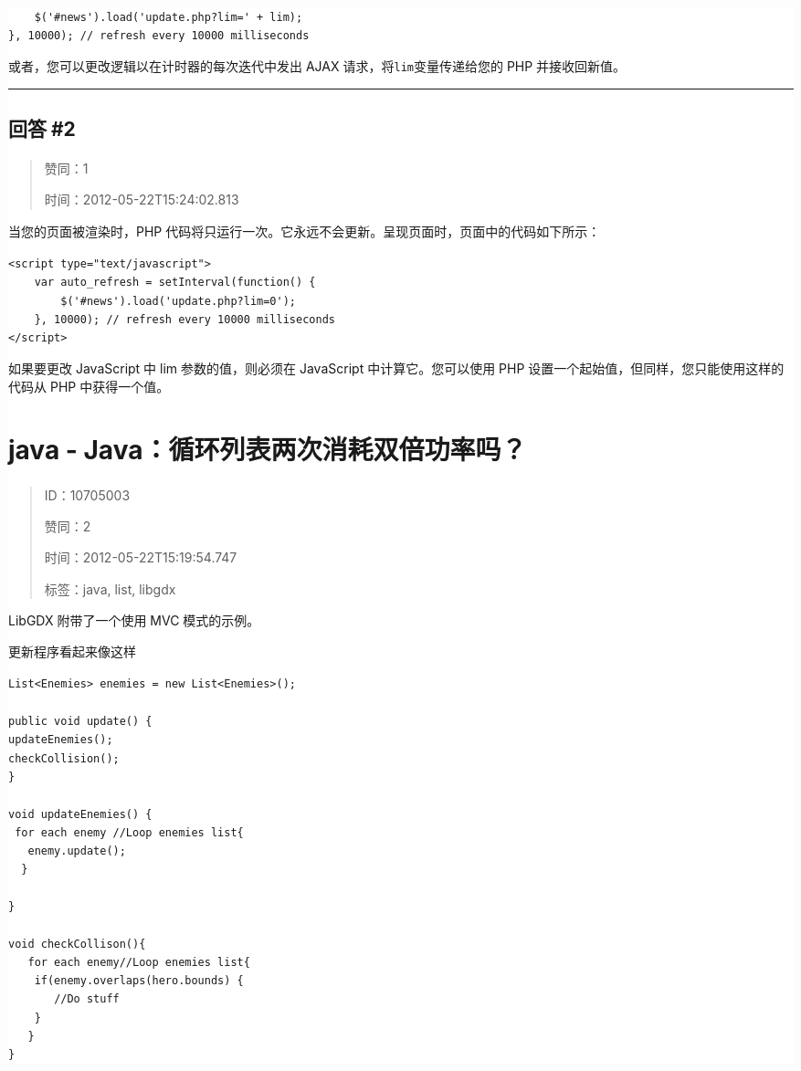 ```
    $('#news').load('update.php?lim=' + lim);
}, 10000); // refresh every 10000 milliseconds 
```

或者，您可以更改逻辑以在计时器的每次迭代中发出 AJAX 请求，将`lim`变量传递给您的 PHP 并接收回新值。

* * *

## 回答 #2

> 赞同：1
> 
> 时间：2012-05-22T15:24:02.813

当您的页面被渲染时，PHP 代码将只运行一次。它永远不会更新。呈现页面时，页面中的代码如下所示：

```
<script type="text/javascript">
    var auto_refresh = setInterval(function() {
        $('#news').load('update.php?lim=0');
    }, 10000); // refresh every 10000 milliseconds
</script> 
```

如果要更改 JavaScript 中 lim 参数的值，则必须在 JavaScript 中计算它。您可以使用 PHP 设置一个起始值，但同样，您只能使用这样的代码从 PHP 中获得一个值。

# java - Java：循环列表两次消耗双倍功率吗？

> ID：10705003
> 
> 赞同：2
> 
> 时间：2012-05-22T15:19:54.747
> 
> 标签：java, list, libgdx

LibGDX 附带了一个使用 MVC 模式的示例。

更新程序看起来像这样

```
List<Enemies> enemies = new List<Enemies>();

public void update() {
updateEnemies();
checkCollision();
}

void updateEnemies() {
 for each enemy //Loop enemies list{
   enemy.update();
  }

}

void checkCollison(){
   for each enemy//Loop enemies list{
    if(enemy.overlaps(hero.bounds) {
       //Do stuff
    }
   }
} 
```
